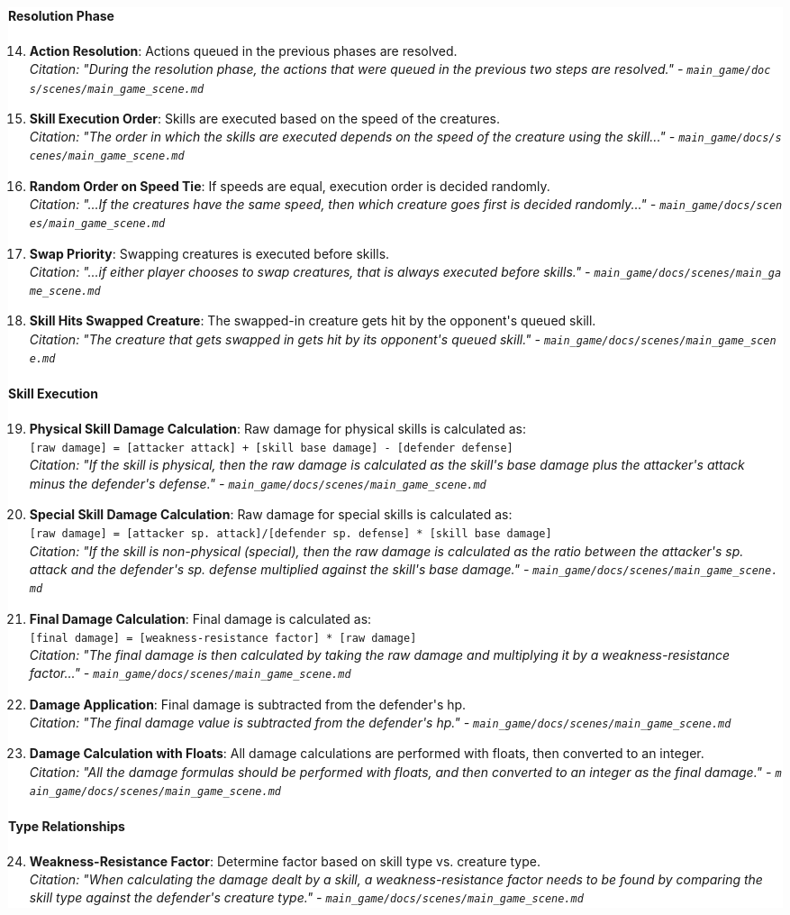 #### Resolution Phase
14. **Action Resolution**: Actions queued in the previous phases are resolved.  
    _Citation: "During the resolution phase, the actions that were queued in the previous two steps are resolved." - `main_game/docs/scenes/main_game_scene.md`_

15. **Skill Execution Order**: Skills are executed based on the speed of the creatures.  
    _Citation: "The order in which the skills are executed depends on the speed of the creature using the skill..." - `main_game/docs/scenes/main_game_scene.md`_

16. **Random Order on Speed Tie**: If speeds are equal, execution order is decided randomly.  
    _Citation: "...If the creatures have the same speed, then which creature goes first is decided randomly..." - `main_game/docs/scenes/main_game_scene.md`_

17. **Swap Priority**: Swapping creatures is executed before skills.  
    _Citation: "...if either player chooses to swap creatures, that is always executed before skills." - `main_game/docs/scenes/main_game_scene.md`_

18. **Skill Hits Swapped Creature**: The swapped-in creature gets hit by the opponent's queued skill.  
    _Citation: "The creature that gets swapped in gets hit by its opponent's queued skill." - `main_game/docs/scenes/main_game_scene.md`_

#### Skill Execution
19. **Physical Skill Damage Calculation**: Raw damage for physical skills is calculated as:  
    `[raw damage] = [attacker attack] + [skill base damage] - [defender defense]`  
    _Citation: "If the skill is physical, then the raw damage is calculated as the skill's base damage plus the attacker's attack minus the defender's defense." - `main_game/docs/scenes/main_game_scene.md`_

20. **Special Skill Damage Calculation**: Raw damage for special skills is calculated as:  
    `[raw damage] = [attacker sp. attack]/[defender sp. defense] * [skill base damage]`  
    _Citation: "If the skill is non-physical (special), then the raw damage is calculated as the ratio between the attacker's sp. attack and the defender's sp. defense multiplied against the skill's base damage." - `main_game/docs/scenes/main_game_scene.md`_

21. **Final Damage Calculation**: Final damage is calculated as:  
    `[final damage] = [weakness-resistance factor] * [raw damage]`  
    _Citation: "The final damage is then calculated by taking the raw damage and multiplying it by a weakness-resistance factor..." - `main_game/docs/scenes/main_game_scene.md`_

22. **Damage Application**: Final damage is subtracted from the defender's hp.  
    _Citation: "The final damage value is subtracted from the defender's hp." - `main_game/docs/scenes/main_game_scene.md`_

23. **Damage Calculation with Floats**: All damage calculations are performed with floats, then converted to an integer.  
    _Citation: "All the damage formulas should be performed with floats, and then converted to an integer as the final damage." - `main_game/docs/scenes/main_game_scene.md`_

#### Type Relationships
24. **Weakness-Resistance Factor**: Determine factor based on skill type vs. creature type.  
    _Citation: "When calculating the damage dealt by a skill, a weakness-resistance factor needs to be found by comparing the skill type against the defender's creature type." - `main_game/docs/scenes/main_game_scene.md`_
